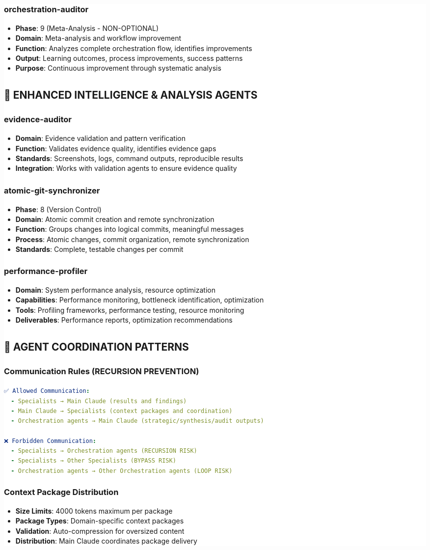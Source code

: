 ### orchestration-auditor
- **Phase**: 9 (Meta-Analysis - NON-OPTIONAL)
- **Domain**: Meta-analysis and workflow improvement
- **Function**: Analyzes complete orchestration flow, identifies improvements
- **Output**: Learning outcomes, process improvements, success patterns
- **Purpose**: Continuous improvement through systematic analysis

## 🧠 ENHANCED INTELLIGENCE & ANALYSIS AGENTS

### evidence-auditor
- **Domain**: Evidence validation and pattern verification
- **Function**: Validates evidence quality, identifies evidence gaps
- **Standards**: Screenshots, logs, command outputs, reproducible results
- **Integration**: Works with validation agents to ensure evidence quality

### atomic-git-synchronizer
- **Phase**: 8 (Version Control)
- **Domain**: Atomic commit creation and remote synchronization
- **Function**: Groups changes into logical commits, meaningful messages
- **Process**: Atomic changes, commit organization, remote synchronization
- **Standards**: Complete, testable changes per commit

### performance-profiler
- **Domain**: System performance analysis, resource optimization
- **Capabilities**: Performance monitoring, bottleneck identification, optimization
- **Tools**: Profiling frameworks, performance testing, resource monitoring
- **Deliverables**: Performance reports, optimization recommendations

## 🔄 AGENT COORDINATION PATTERNS

### Communication Rules (RECURSION PREVENTION)
```yaml
✅ Allowed Communication:
  - Specialists → Main Claude (results and findings)
  - Main Claude → Specialists (context packages and coordination)
  - Orchestration agents → Main Claude (strategic/synthesis/audit outputs)

❌ Forbidden Communication:
  - Specialists → Orchestration agents (RECURSION RISK)
  - Specialists → Other Specialists (BYPASS RISK)
  - Orchestration agents → Other Orchestration agents (LOOP RISK)
```

### Context Package Distribution
- **Size Limits**: 4000 tokens maximum per package
- **Package Types**: Domain-specific context packages
- **Validation**: Auto-compression for oversized content
- **Distribution**: Main Claude coordinates package delivery
